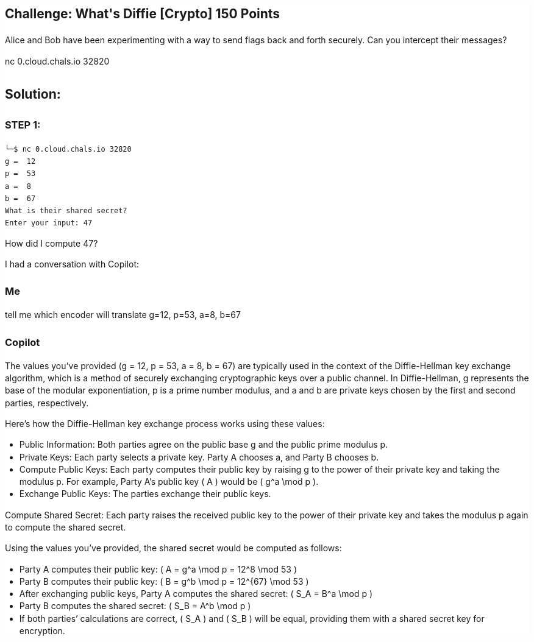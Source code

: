 ## Challenge:  What's Diffie [Crypto] 150 Points

Alice and Bob have been experimenting with a way to send flags back and forth securely. Can you intercept their messages?

nc 0.cloud.chals.io 32820

## Solution:
### STEP 1:
```
└─$ nc 0.cloud.chals.io 32820 
g =  12
p =  53
a =  8
b =  67
What is their shared secret?
Enter your input: 47
```

How did I compute 47?

I had a conversation with Copilot:

### Me
tell me which encoder will translate g=12, p=53, a=8, b=67

### Copilot
The values you’ve provided (g = 12, p = 53, a = 8, b = 67) are typically used in the context of the Diffie-Hellman key exchange algorithm, which is a method of securely exchanging cryptographic keys over a public channel. In Diffie-Hellman, g represents the base of the modular exponentiation, p is a prime number modulus, and a and b are private keys chosen by the first and second parties, respectively.

Here’s how the Diffie-Hellman key exchange process works using these values:

- Public Information: Both parties agree on the public base g and the public prime modulus p.
- Private Keys: Each party selects a private key. Party A chooses a, and Party B chooses b.
- Compute Public Keys: Each party computes their public key by raising g to the power of their private key and taking the modulus p. For example, Party A’s public key ( A ) would be ( g^a \mod p ).
- Exchange Public Keys: The parties exchange their public keys.

Compute Shared Secret: Each party raises the received public key to the power of their private key and takes the modulus p again to compute the shared secret.

Using the values you’ve provided, the shared secret would be computed as follows:

- Party A computes their public key: ( A = g^a \mod p = 12^8 \mod 53 )
- Party B computes their public key: ( B = g^b \mod p = 12^{67} \mod 53 )
- After exchanging public keys, Party A computes the shared secret: ( S_A = B^a \mod p )
- Party B computes the shared secret: ( S_B = A^b \mod p )
- If both parties’ calculations are correct, ( S_A ) and ( S_B ) will be equal, providing them with a shared secret key for encryption.
